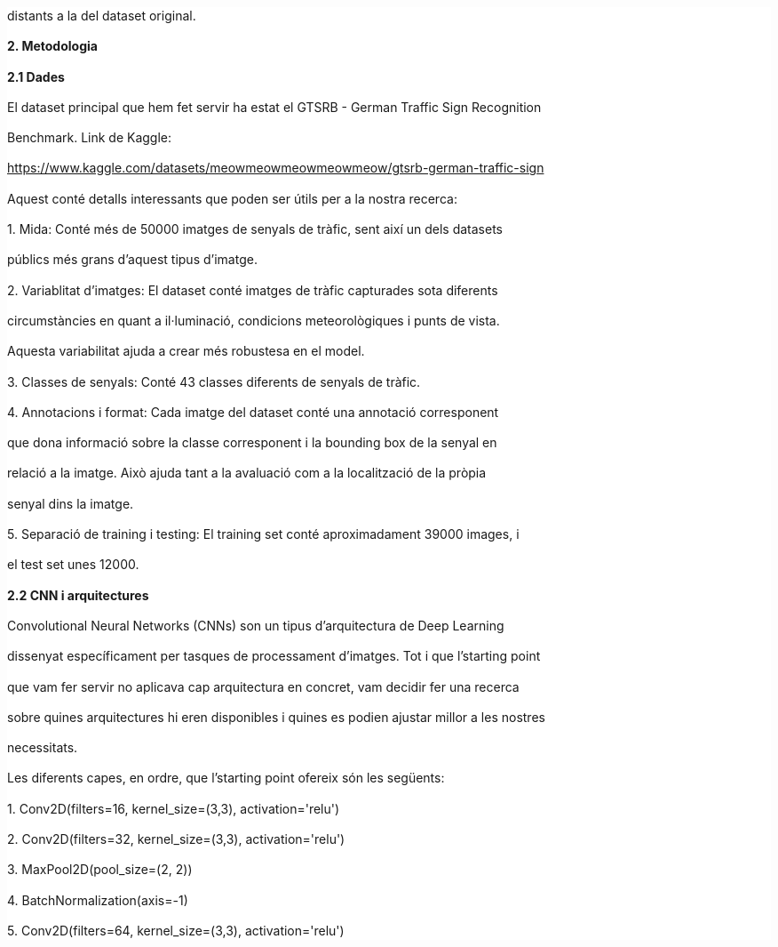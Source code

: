 distants a la del dataset original.



<a name="br2"></a> 

**2. Metodologia**

**2.1 Dades**

El dataset principal que hem fet servir ha estat el GTSRB - German Traffic Sign Recognition

Benchmark. Link de Kaggle:

<https://www.kaggle.com/datasets/meowmeowmeowmeowmeow/gtsrb-german-traffic-sign>

Aquest conté detalls interessants que poden ser útils per a la nostra recerca:

1\. Mida: Conté més de 50000 imatges de senyals de tràfic, sent així un dels datasets

públics més grans d’aquest tipus d’imatge.

2\. Variablitat d’imatges: El dataset conté imatges de tràfic capturades sota diferents

circumstàncies en quant a il·luminació, condicions meteorològiques i punts de vista.

Aquesta variabilitat ajuda a crear més robustesa en el model.

3\. Classes de senyals: Conté 43 classes diferents de senyals de tràfic.

4\. Annotacions i format: Cada imatge del dataset conté una annotació corresponent

que dona informació sobre la classe corresponent i la bounding box de la senyal en

relació a la imatge. Això ajuda tant a la avaluació com a la localització de la pròpia

senyal dins la imatge.

5\. Separació de training i testing: El training set conté aproximadament 39000 images, i

el test set unes 12000.

**2.2 CNN i arquitectures**

Convolutional Neural Networks (CNNs) son un tipus d’arquitectura de Deep Learning

dissenyat específicament per tasques de processament d’imatges. Tot i que l’starting point

que vam fer servir no aplicava cap arquitectura en concret, vam decidir fer una recerca

sobre quines arquitectures hi eren disponibles i quines es podien ajustar millor a les nostres

necessitats.

Les diferents capes, en ordre, que l’starting point ofereix són les següents:

1\. Conv2D(filters=16, kernel\_size=(3,3), activation='relu')

2\. Conv2D(filters=32, kernel\_size=(3,3), activation='relu')

3\. MaxPool2D(pool\_size=(2, 2))

4\. BatchNormalization(axis=-1)

5\. Conv2D(filters=64, kernel\_size=(3,3), activation='relu')
